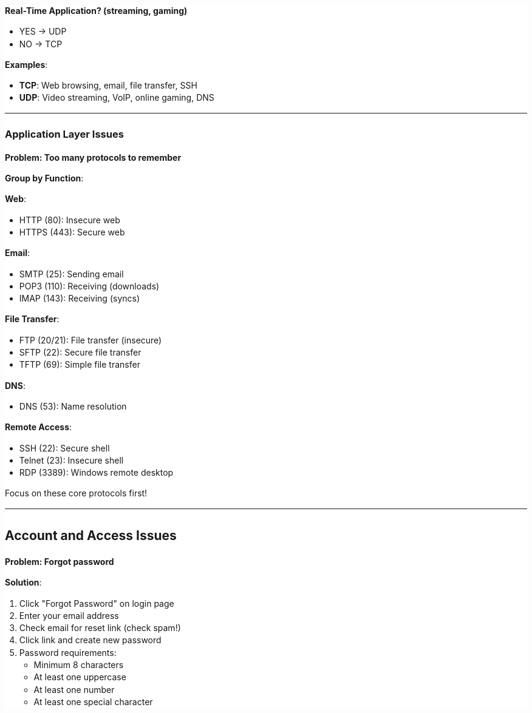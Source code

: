 **Real-Time Application? (streaming, gaming)**
- YES → UDP
- NO → TCP

**Examples**:
- **TCP**: Web browsing, email, file transfer, SSH
- **UDP**: Video streaming, VoIP, online gaming, DNS

---

### Application Layer Issues

**Problem: Too many protocols to remember**

**Group by Function**:

**Web**:
- HTTP (80): Insecure web
- HTTPS (443): Secure web

**Email**:
- SMTP (25): Sending email
- POP3 (110): Receiving (downloads)
- IMAP (143): Receiving (syncs)

**File Transfer**:
- FTP (20/21): File transfer (insecure)
- SFTP (22): Secure file transfer
- TFTP (69): Simple file transfer

**DNS**:
- DNS (53): Name resolution

**Remote Access**:
- SSH (22): Secure shell
- Telnet (23): Insecure shell
- RDP (3389): Windows remote desktop

Focus on these core protocols first!

---

## Account and Access Issues

**Problem: Forgot password**

**Solution**:
1. Click "Forgot Password" on login page
2. Enter your email address
3. Check email for reset link (check spam!)
4. Click link and create new password
5. Password requirements:
   - Minimum 8 characters
   - At least one uppercase
   - At least one number
   - At least one special character
